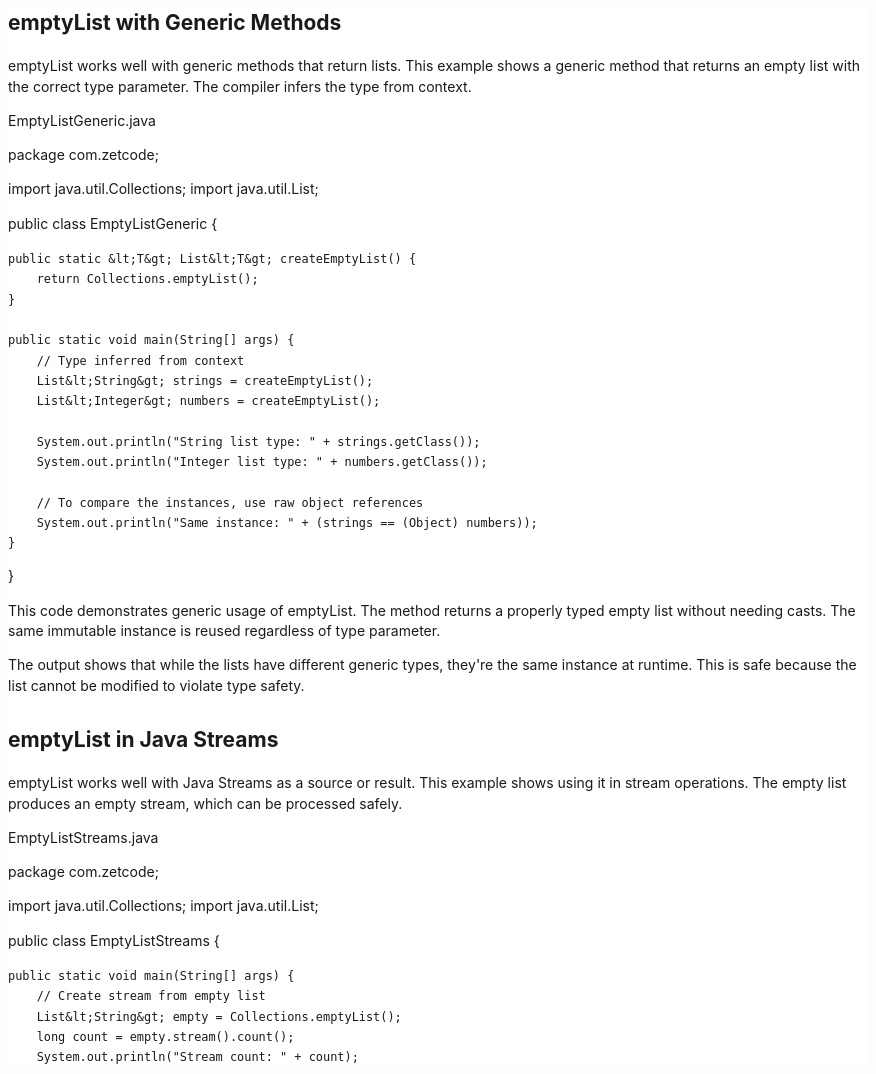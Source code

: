 ## emptyList with Generic Methods

emptyList works well with generic methods that return lists.
This example shows a generic method that returns an empty list with the correct
type parameter. The compiler infers the type from context.

EmptyListGeneric.java
  

package com.zetcode;

import java.util.Collections;
import java.util.List;

public class EmptyListGeneric {

    public static &lt;T&gt; List&lt;T&gt; createEmptyList() {
        return Collections.emptyList();
    }

    public static void main(String[] args) {
        // Type inferred from context
        List&lt;String&gt; strings = createEmptyList();
        List&lt;Integer&gt; numbers = createEmptyList();

        System.out.println("String list type: " + strings.getClass());
        System.out.println("Integer list type: " + numbers.getClass());

        // To compare the instances, use raw object references
        System.out.println("Same instance: " + (strings == (Object) numbers));
    }
}

This code demonstrates generic usage of emptyList. The method
returns a properly typed empty list without needing casts. The same immutable
instance is reused regardless of type parameter.

The output shows that while the lists have different generic types, they're
the same instance at runtime. This is safe because the list cannot be modified
to violate type safety.

## emptyList in Java Streams

emptyList works well with Java Streams as a source or result.
This example shows using it in stream operations. The empty list produces an
empty stream, which can be processed safely.

EmptyListStreams.java
  

package com.zetcode;

import java.util.Collections;
import java.util.List;

public class EmptyListStreams {

    public static void main(String[] args) {
        // Create stream from empty list
        List&lt;String&gt; empty = Collections.emptyList();
        long count = empty.stream().count();
        System.out.println("Stream count: " + count);
        
